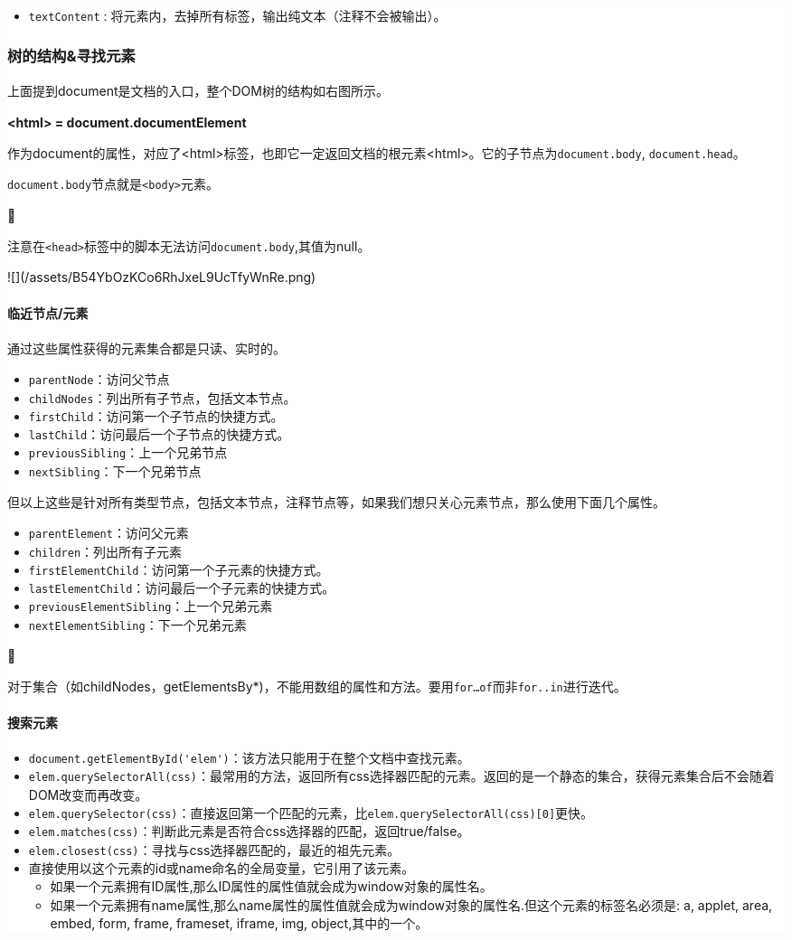 - `textContent` : 将元素内，去掉所有标签，输出纯文本（注释不会被输出）。

### 树的结构&寻找元素

<div class="flex gap-3 columns-2" column-size="2">
<div class="w-[60%]" width-ratio="60">
<p>上面提到document是文档的入口，整个DOM树的结构如右图所示。</p>
<p><b>&lt;html&gt;</b><b> = </b><b>document.documentElement</b></p>
<p>作为document的属性，对应了&lt;html&gt;标签，也即它一定返回文档的根元素&lt;html&gt;。它的子节点为<code>document.body</code>, <code>document.head</code>。</p>
<p><code>document.body</code>节点就是<code>&lt;body&gt;</code>元素。</p>
<div class="callout callout-bg-1 callout-border-2">
<div class='callout-emoji'>👾</div>
<p>注意在<code>&lt;head&gt;</code>标签中的脚本无法访问<code>document.body</code>,其值为null。</p>
</div>

</div>
<div class="w-[40%]" width-ratio="40">
![](/assets/B54YbOzKCo6RhJxeL9UcTfyWnRe.png)
</div>
</div>

#### 临近节点/元素

通过这些属性获得的元素集合都是只读、实时的。

- `parentNode`：访问父节点
- `childNodes`：列出所有子节点，包括文本节点。
- `firstChild`：访问第一个子节点的快捷方式。
- `lastChild`：访问最后一个子节点的快捷方式。
- `previousSibling`：上一个兄弟节点
- `nextSibling`：下一个兄弟节点

但以上这些是针对所有类型节点，包括文本节点，注释节点等，如果我们想只关心元素节点，那么使用下面几个属性。

- `parentElement`：访问父元素
- `children`：列出所有子元素
- `firstElementChild`：访问第一个子元素的快捷方式。
- `lastElementChild`：访问最后一个子元素的快捷方式。
- `previousElementSibling`：上一个兄弟元素
- `nextElementSibling`：下一个兄弟元素 

<div class="callout callout-bg-4 callout-border-2">
<div class='callout-emoji'>🙉</div>
<p>对于集合（如childNodes，getElementsBy*)，不能用数组的属性和方法。要用<code>for…of</code>而非<code>for..in</code>进行迭代。</p>
</div>

#### 搜索元素

- `document.getElementById('elem')`：该方法只能用于在整个文档中查找元素。
- `elem.querySelectorAll(css)`：最常用的方法，返回所有css选择器匹配的元素。返回的是一个静态的集合，获得元素集合后不会随着DOM改变而再改变。
- `elem.querySelector(css)`：直接返回第一个匹配的元素，比`elem.querySelectorAll(css)[0]`更快。
- `elem.matches(css)`：判断此元素是否符合css选择器的匹配，返回true/false。
- `elem.closest(css)`：寻找与css选择器匹配的，最近的祖先元素。
- 直接使用以这个元素的id或name命名的全局变量，它引用了该元素。
    - 如果一个元素拥有ID属性,那么ID属性的属性值就会成为window对象的属性名。
    - 如果一个元素拥有name属性,那么name属性的属性值就会成为window对象的属性名.但这个元素的标签名必须是: a, applet, area, embed, form, frame, frameset, iframe, img, object,其中的一个。
